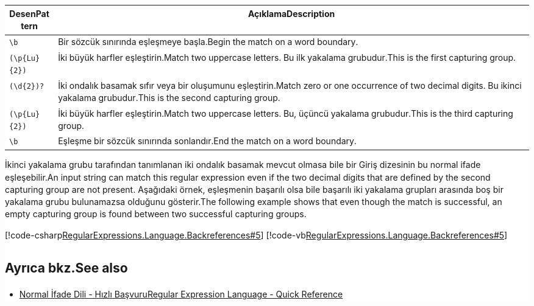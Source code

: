 |<span data-ttu-id="4ec26-178">Desen</span><span class="sxs-lookup"><span data-stu-id="4ec26-178">Pattern</span></span>|<span data-ttu-id="4ec26-179">Açıklama</span><span class="sxs-lookup"><span data-stu-id="4ec26-179">Description</span></span>|
|-------------|-----------------|
|`\b`|<span data-ttu-id="4ec26-180">Bir sözcük sınırında eşleşmeye başla.</span><span class="sxs-lookup"><span data-stu-id="4ec26-180">Begin the match on a word boundary.</span></span>|
|`(\p{Lu}{2})`|<span data-ttu-id="4ec26-181">İki büyük harfler eşleştirin.</span><span class="sxs-lookup"><span data-stu-id="4ec26-181">Match two uppercase letters.</span></span> <span data-ttu-id="4ec26-182">Bu ilk yakalama grubudur.</span><span class="sxs-lookup"><span data-stu-id="4ec26-182">This is the first capturing group.</span></span>|
|`(\d{2})?`|<span data-ttu-id="4ec26-183">İki ondalık basamak sıfır veya bir oluşumunu eşleştirin.</span><span class="sxs-lookup"><span data-stu-id="4ec26-183">Match zero or one occurrence of two decimal digits.</span></span> <span data-ttu-id="4ec26-184">Bu ikinci yakalama grubudur.</span><span class="sxs-lookup"><span data-stu-id="4ec26-184">This is the second capturing group.</span></span>|
|`(\p{Lu}{2})`|<span data-ttu-id="4ec26-185">İki büyük harfler eşleştirin.</span><span class="sxs-lookup"><span data-stu-id="4ec26-185">Match two uppercase letters.</span></span> <span data-ttu-id="4ec26-186">Bu, üçüncü yakalama grubudur.</span><span class="sxs-lookup"><span data-stu-id="4ec26-186">This is the third capturing group.</span></span>|
|`\b`|<span data-ttu-id="4ec26-187">Eşleşme bir sözcük sınırında sonlandır.</span><span class="sxs-lookup"><span data-stu-id="4ec26-187">End the match on a word boundary.</span></span>|

<span data-ttu-id="4ec26-188">İkinci yakalama grubu tarafından tanımlanan iki ondalık basamak mevcut olmasa bile bir Giriş dizesinin bu normal ifade eşleşebilir.</span><span class="sxs-lookup"><span data-stu-id="4ec26-188">An input string can match this regular expression even if the two decimal digits that are defined by the second capturing group are not present.</span></span> <span data-ttu-id="4ec26-189">Aşağıdaki örnek, eşleşmenin başarılı olsa bile başarılı iki yakalama grupları arasında boş bir yakalama grubu bulunamazsa olduğunu gösterir.</span><span class="sxs-lookup"><span data-stu-id="4ec26-189">The following example shows that even though the match is successful, an empty capturing group is found between two successful capturing groups.</span></span>

[!code-csharp[RegularExpressions.Language.Backreferences#5](../../../samples/snippets/csharp/VS_Snippets_CLR/regularexpressions.language.backreferences/cs/backreference5.cs#5)]
[!code-vb[RegularExpressions.Language.Backreferences#5](../../../samples/snippets/visualbasic/VS_Snippets_CLR/regularexpressions.language.backreferences/vb/backreference5.vb#5)]

## <a name="see-also"></a><span data-ttu-id="4ec26-190">Ayrıca bkz.</span><span class="sxs-lookup"><span data-stu-id="4ec26-190">See also</span></span>

- [<span data-ttu-id="4ec26-191">Normal İfade Dili - Hızlı Başvuru</span><span class="sxs-lookup"><span data-stu-id="4ec26-191">Regular Expression Language - Quick Reference</span></span>](../../../docs/standard/base-types/regular-expression-language-quick-reference.md)
